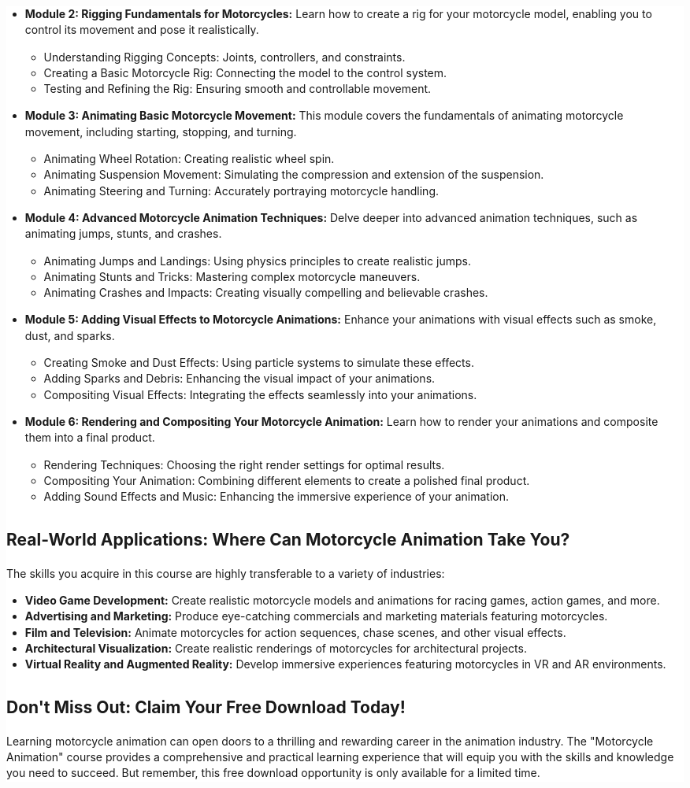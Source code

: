 *   **Module 2: Rigging Fundamentals for Motorcycles:** Learn how to create a rig for your motorcycle model, enabling you to control its movement and pose it realistically.
    *   Understanding Rigging Concepts: Joints, controllers, and constraints.
    *   Creating a Basic Motorcycle Rig: Connecting the model to the control system.
    *   Testing and Refining the Rig: Ensuring smooth and controllable movement.

*   **Module 3: Animating Basic Motorcycle Movement:** This module covers the fundamentals of animating motorcycle movement, including starting, stopping, and turning.
    *   Animating Wheel Rotation: Creating realistic wheel spin.
    *   Animating Suspension Movement: Simulating the compression and extension of the suspension.
    *   Animating Steering and Turning: Accurately portraying motorcycle handling.

*   **Module 4: Advanced Motorcycle Animation Techniques:** Delve deeper into advanced animation techniques, such as animating jumps, stunts, and crashes.
    *   Animating Jumps and Landings: Using physics principles to create realistic jumps.
    *   Animating Stunts and Tricks: Mastering complex motorcycle maneuvers.
    *   Animating Crashes and Impacts: Creating visually compelling and believable crashes.

*   **Module 5: Adding Visual Effects to Motorcycle Animations:** Enhance your animations with visual effects such as smoke, dust, and sparks.
    *   Creating Smoke and Dust Effects: Using particle systems to simulate these effects.
    *   Adding Sparks and Debris: Enhancing the visual impact of your animations.
    *   Compositing Visual Effects: Integrating the effects seamlessly into your animations.

*   **Module 6: Rendering and Compositing Your Motorcycle Animation:** Learn how to render your animations and composite them into a final product.
    *   Rendering Techniques: Choosing the right render settings for optimal results.
    *   Compositing Your Animation: Combining different elements to create a polished final product.
    *   Adding Sound Effects and Music: Enhancing the immersive experience of your animation.

## Real-World Applications: Where Can Motorcycle Animation Take You?

The skills you acquire in this course are highly transferable to a variety of industries:

*   **Video Game Development:** Create realistic motorcycle models and animations for racing games, action games, and more.
*   **Advertising and Marketing:** Produce eye-catching commercials and marketing materials featuring motorcycles.
*   **Film and Television:** Animate motorcycles for action sequences, chase scenes, and other visual effects.
*   **Architectural Visualization:** Create realistic renderings of motorcycles for architectural projects.
*   **Virtual Reality and Augmented Reality:** Develop immersive experiences featuring motorcycles in VR and AR environments.

## Don't Miss Out: Claim Your Free Download Today!

Learning motorcycle animation can open doors to a thrilling and rewarding career in the animation industry. The "Motorcycle Animation" course provides a comprehensive and practical learning experience that will equip you with the skills and knowledge you need to succeed. But remember, this free download opportunity is only available for a limited time.
